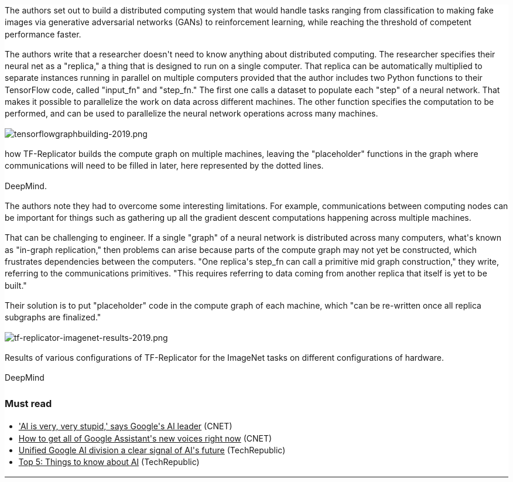 The authors set out to build a distributed computing system that would handle tasks ranging from classification to making fake images via generative adversarial networks (GANs) to reinforcement learning, while reaching the threshold of competent performance faster.

The authors write that a researcher doesn't need to know anything about distributed computing. The researcher specifies their neural net as a "replica," a thing that is designed to run on a single computer. That replica can be automatically multiplied to separate instances running in parallel on multiple computers provided that the author includes two Python functions to their TensorFlow code, called "input_fn" and "step_fn." The first one calls a dataset to populate each "step" of a neural network. That makes it possible to parallelize the work on data across different machines. The other function specifies the computation to be performed, and can be used to parallelize the neural network operations across many machines.

![tensorflowgraphbuilding-2019.png](../_resources/d0f4e2a6cfb34f3e359531f5c18b5519.png)

how TF-Replicator builds the compute graph on multiple machines, leaving the "placeholder" functions in the graph where communications will need to be filled in later, here represented by the dotted lines.

DeepMind.

The authors note they had to overcome some interesting limitations. For example, communications between computing nodes can be important for things such as gathering up all the gradient descent computations happening across multiple machines.

That can be challenging to engineer. If a single "graph" of a neural network is distributed across many computers, what's known as "in-graph replication," then problems can arise because parts of the compute graph may not yet be constructed, which frustrates dependencies between the computers. "One replica's step_fn can call a primitive mid graph construction," they write, referring to the communications primitives. "This requires referring to data coming from another replica that itself is yet to be built."

Their solution is to put "placeholder" code in the compute graph of each machine, which "can be re-written once all replica subgraphs are finalized."

![tf-replicator-imagenet-results-2019.png](../_resources/7ed79102064fe23a0a90354e3b04d9cc.png)

Results of various configurations of TF-Replicator for the ImageNet tasks on different configurations of hardware.

DeepMind

###  Must read

- ['AI is very, very stupid,' says Google's AI leader](https://www.cnet.com/news/ai-is-very-stupid-says-google-ai-leader-compared-to-humans/?ftag=CMG-01-10aaa1b) (CNET)
- [How to get all of Google Assistant's new voices right now](https://www.cnet.com/how-to/how-to-get-all-google-assistants-new-voices-right-now/?ftag=CMG-01-10aaa1b) (CNET)
- [Unified Google AI division a clear signal of AI's future](https://www.techrepublic.com/article/unified-google-ai-division-a-clear-signal-of-ais-future-in-tech-industry/?ftag=CMG-01-10aaa1b) (TechRepublic)
- [Top 5: Things to know about AI](https://www.techrepublic.com/article/top-5-things-to-know-about-ai/?ftag=CMG-01-10aaa1b) (TechRepublic)

* * *
